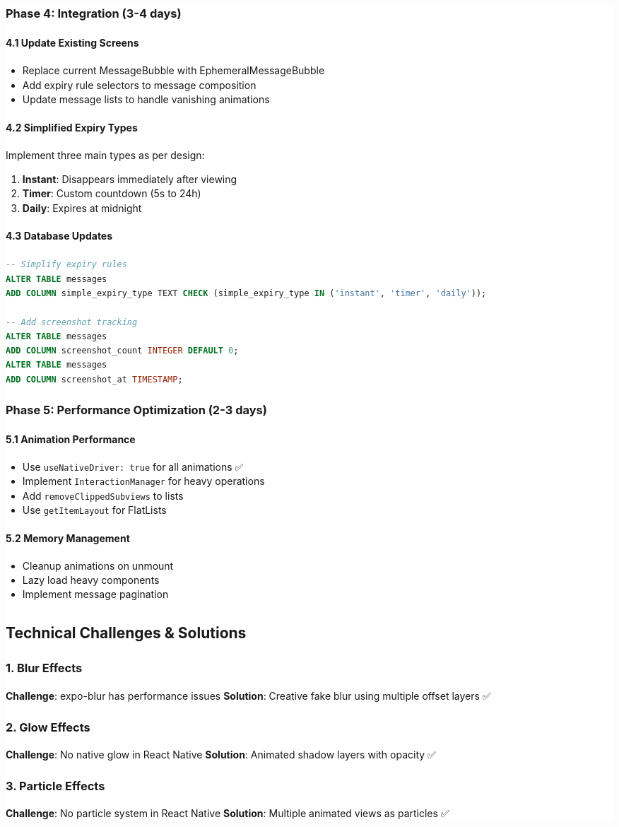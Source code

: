### Phase 4: Integration (3-4 days)

#### 4.1 Update Existing Screens
- Replace current MessageBubble with EphemeralMessageBubble
- Add expiry rule selectors to message composition
- Update message lists to handle vanishing animations

#### 4.2 Simplified Expiry Types
Implement three main types as per design:
1. **Instant**: Disappears immediately after viewing
2. **Timer**: Custom countdown (5s to 24h)
3. **Daily**: Expires at midnight

#### 4.3 Database Updates
```sql
-- Simplify expiry rules
ALTER TABLE messages 
ADD COLUMN simple_expiry_type TEXT CHECK (simple_expiry_type IN ('instant', 'timer', 'daily'));

-- Add screenshot tracking
ALTER TABLE messages 
ADD COLUMN screenshot_count INTEGER DEFAULT 0;
ALTER TABLE messages 
ADD COLUMN screenshot_at TIMESTAMP;
```

### Phase 5: Performance Optimization (2-3 days)

#### 5.1 Animation Performance
- Use `useNativeDriver: true` for all animations ✅
- Implement `InteractionManager` for heavy operations
- Add `removeClippedSubviews` to lists
- Use `getItemLayout` for FlatLists

#### 5.2 Memory Management
- Cleanup animations on unmount
- Lazy load heavy components
- Implement message pagination

## Technical Challenges & Solutions

### 1. Blur Effects
**Challenge**: expo-blur has performance issues
**Solution**: Creative fake blur using multiple offset layers ✅

### 2. Glow Effects
**Challenge**: No native glow in React Native
**Solution**: Animated shadow layers with opacity ✅

### 3. Particle Effects
**Challenge**: No particle system in React Native
**Solution**: Multiple animated views as particles ✅
